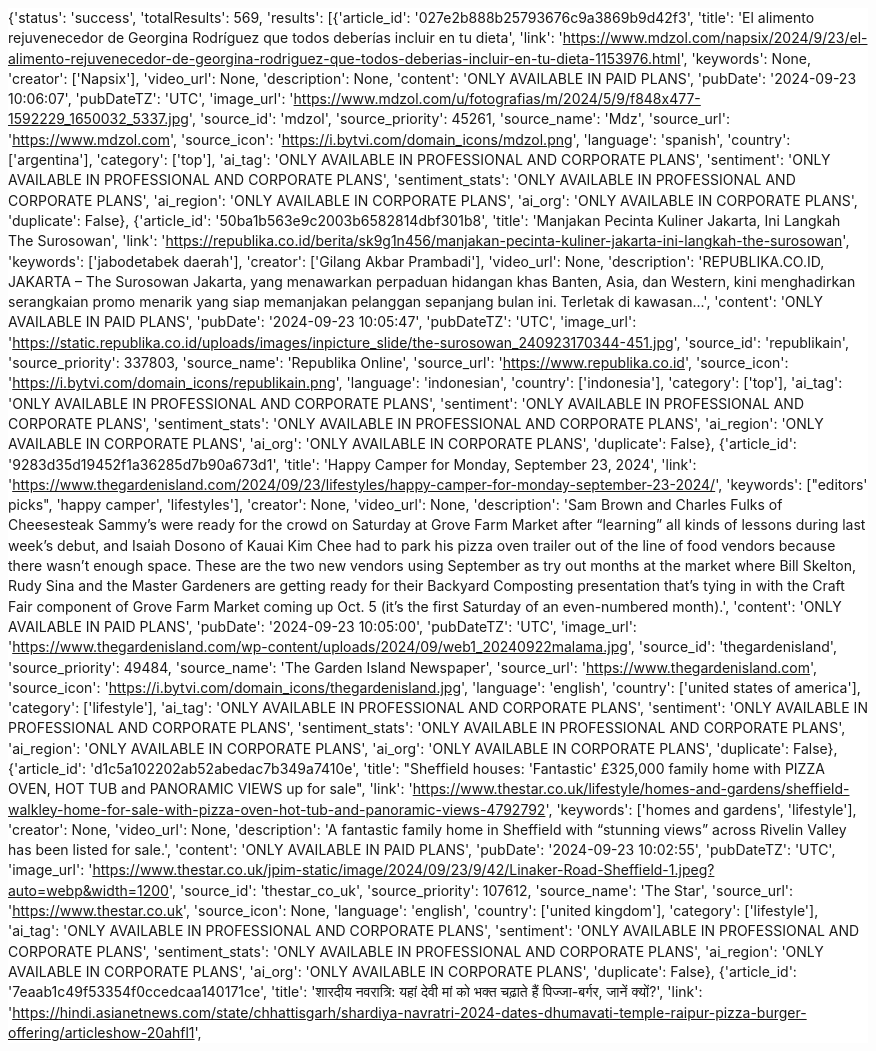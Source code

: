 {'status': 'success', 'totalResults': 569, 'results':
[{'article_id': '027e2b888b25793676c9a3869b9d42f3', 'title': 'El alimento rejuvenecedor de Georgina Rodríguez que todos deberías incluir en tu dieta', 'link': 'https://www.mdzol.com/napsix/2024/9/23/el-alimento-rejuvenecedor-de-georgina-rodriguez-que-todos-deberias-incluir-en-tu-dieta-1153976.html', 'keywords': None, 'creator': ['Napsix'], 'video_url': None, 'description': None, 'content': 'ONLY AVAILABLE IN PAID PLANS', 'pubDate': '2024-09-23 10:06:07', 'pubDateTZ': 'UTC', 'image_url': 'https://www.mdzol.com/u/fotografias/m/2024/5/9/f848x477-1592229_1650032_5337.jpg', 'source_id': 'mdzol', 'source_priority': 45261, 'source_name': 'Mdz', 'source_url': 'https://www.mdzol.com', 'source_icon': 'https://i.bytvi.com/domain_icons/mdzol.png', 'language': 'spanish', 'country': ['argentina'], 'category': ['top'], 'ai_tag': 'ONLY AVAILABLE IN PROFESSIONAL AND CORPORATE PLANS', 'sentiment': 'ONLY AVAILABLE IN PROFESSIONAL AND CORPORATE PLANS', 'sentiment_stats': 'ONLY AVAILABLE IN PROFESSIONAL AND CORPORATE PLANS', 'ai_region': 'ONLY AVAILABLE IN CORPORATE PLANS', 'ai_org': 'ONLY AVAILABLE IN CORPORATE PLANS', 'duplicate': False}, {'article_id': '50ba1b563e9c2003b6582814dbf301b8', 'title': 'Manjakan Pecinta Kuliner Jakarta, Ini Langkah The Surosowan', 'link': 'https://republika.co.id/berita/sk9g1n456/manjakan-pecinta-kuliner-jakarta-ini-langkah-the-surosowan', 'keywords': ['jabodetabek daerah'], 'creator': ['Gilang Akbar Prambadi'], 'video_url': None, 'description': 'REPUBLIKA.CO.ID, JAKARTA – The Surosowan Jakarta, yang menawarkan perpaduan hidangan khas Banten, Asia, dan Western, kini menghadirkan serangkaian promo menarik yang siap memanjakan pelanggan sepanjang bulan ini. Terletak di kawasan...', 'content': 'ONLY AVAILABLE IN PAID PLANS', 'pubDate': '2024-09-23 10:05:47', 'pubDateTZ': 'UTC', 'image_url': 'https://static.republika.co.id/uploads/images/inpicture_slide/the-surosowan_240923170344-451.jpg', 'source_id': 'republikain', 'source_priority': 337803, 'source_name': 'Republika Online', 'source_url': 'https://www.republika.co.id', 'source_icon': 'https://i.bytvi.com/domain_icons/republikain.png', 'language': 'indonesian', 'country': ['indonesia'], 'category': ['top'], 'ai_tag': 'ONLY AVAILABLE IN PROFESSIONAL AND CORPORATE PLANS', 'sentiment': 'ONLY AVAILABLE IN PROFESSIONAL AND CORPORATE PLANS', 'sentiment_stats': 'ONLY AVAILABLE IN PROFESSIONAL AND CORPORATE PLANS', 'ai_region': 'ONLY AVAILABLE IN CORPORATE PLANS', 'ai_org': 'ONLY AVAILABLE IN CORPORATE PLANS', 'duplicate': False}, {'article_id': '9283d35d19452f1a36285d7b90a673d1', 'title': 'Happy Camper for Monday, September 23, 2024', 'link': 'https://www.thegardenisland.com/2024/09/23/lifestyles/happy-camper-for-monday-september-23-2024/', 'keywords': ["editors' picks", 'happy camper', 'lifestyles'], 'creator': None, 'video_url': None, 'description': 'Sam Brown and Charles Fulks of Cheesesteak Sammy’s were ready for the crowd on Saturday at Grove Farm Market after “learning” all kinds of lessons during last week’s debut, and Isaiah Dosono of Kauai Kim Chee had to park his pizza oven trailer out of the line of food vendors because there wasn’t enough space. These are the two new vendors using September as try out months at the market where Bill Skelton, Rudy Sina and the Master Gardeners are getting ready for their Backyard Composting presentation that’s tying in with the Craft Fair component of Grove Farm Market coming up Oct. 5 (it’s the first Saturday of an even-numbered month).', 'content': 'ONLY AVAILABLE IN PAID PLANS', 'pubDate': '2024-09-23 10:05:00', 'pubDateTZ': 'UTC', 'image_url': 'https://www.thegardenisland.com/wp-content/uploads/2024/09/web1_20240922malama.jpg', 'source_id': 'thegardenisland', 'source_priority': 49484, 'source_name': 'The Garden Island Newspaper', 'source_url': 'https://www.thegardenisland.com', 'source_icon': 'https://i.bytvi.com/domain_icons/thegardenisland.jpg', 'language': 'english', 'country': ['united states of america'], 'category': ['lifestyle'], 'ai_tag': 'ONLY AVAILABLE IN PROFESSIONAL AND CORPORATE PLANS', 'sentiment': 'ONLY AVAILABLE IN PROFESSIONAL AND CORPORATE PLANS', 'sentiment_stats': 'ONLY AVAILABLE IN PROFESSIONAL AND CORPORATE PLANS', 'ai_region': 'ONLY AVAILABLE IN CORPORATE PLANS', 'ai_org': 'ONLY AVAILABLE IN CORPORATE PLANS', 'duplicate': False}, {'article_id': 'd1c5a102202ab52abedac7b349a7410e', 'title': "Sheffield houses: 'Fantastic' £325,000 family home with PIZZA OVEN, HOT TUB and PANORAMIC VIEWS up for sale", 'link': 'https://www.thestar.co.uk/lifestyle/homes-and-gardens/sheffield-walkley-home-for-sale-with-pizza-oven-hot-tub-and-panoramic-views-4792792', 'keywords': ['homes and gardens', 'lifestyle'], 'creator': None, 'video_url': None, 'description': 'A fantastic family home in Sheffield with “stunning views” across Rivelin Valley has been listed for sale.', 'content': 'ONLY AVAILABLE IN PAID PLANS', 'pubDate': '2024-09-23 10:02:55', 'pubDateTZ': 'UTC', 'image_url': 'https://www.thestar.co.uk/jpim-static/image/2024/09/23/9/42/Linaker-Road-Sheffield-1.jpeg?auto=webp&width=1200', 'source_id': 'thestar_co_uk', 'source_priority': 107612, 'source_name': 'The Star', 'source_url': 'https://www.thestar.co.uk', 'source_icon': None, 'language': 'english', 'country': ['united kingdom'], 'category': ['lifestyle'], 'ai_tag': 'ONLY AVAILABLE IN PROFESSIONAL AND CORPORATE PLANS', 'sentiment': 'ONLY AVAILABLE IN PROFESSIONAL AND CORPORATE PLANS', 'sentiment_stats': 'ONLY AVAILABLE IN PROFESSIONAL AND CORPORATE PLANS', 'ai_region': 'ONLY AVAILABLE IN CORPORATE PLANS', 'ai_org': 'ONLY AVAILABLE IN CORPORATE PLANS', 'duplicate': False}, {'article_id': '7eaab1c49f53354f0ccedcaa140171ce', 'title': 'शारदीय नवरात्रि: यहां देवी मां को भक्त चढ़ाते हैं पिज्जा-बर्गर, जानें क्यों?', 'link': 'https://hindi.asianetnews.com/state/chhattisgarh/shardiya-navratri-2024-dates-dhumavati-temple-raipur-pizza-burger-offering/articleshow-20ahfl1',